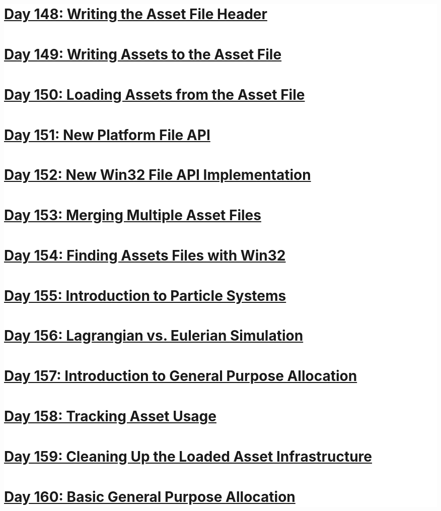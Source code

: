 # [Day 148: Writing the Asset File Header](https://hero.handmade.network/episode/code/day148/)   
   
# [Day 149: Writing Assets to the Asset File](https://hero.handmade.network/episode/code/day149/)   
   
# [Day 150: Loading Assets from the Asset File](https://hero.handmade.network/episode/code/day150/)   
   
# [Day 151: New Platform File API](https://hero.handmade.network/episode/code/day151/)   
   
# [Day 152: New Win32 File API Implementation](https://hero.handmade.network/episode/code/day152/)   
   
# [Day 153: Merging Multiple Asset Files](https://hero.handmade.network/episode/code/day153/)   
   
# [Day 154: Finding Assets Files with Win32](https://hero.handmade.network/episode/code/day154/)   
   
# [Day 155: Introduction to Particle Systems](https://hero.handmade.network/episode/code/day155/)   
   
# [Day 156: Lagrangian vs. Eulerian Simulation](https://hero.handmade.network/episode/code/day156/)   
   
# [Day 157: Introduction to General Purpose Allocation](https://hero.handmade.network/episode/code/day157/)   
   
# [Day 158: Tracking Asset Usage](https://hero.handmade.network/episode/code/day158/)   
   
# [Day 159: Cleaning Up the Loaded Asset Infrastructure](https://hero.handmade.network/episode/code/day159/)   
   
# [Day 160: Basic General Purpose Allocation](https://hero.handmade.network/episode/code/day160/)   
   